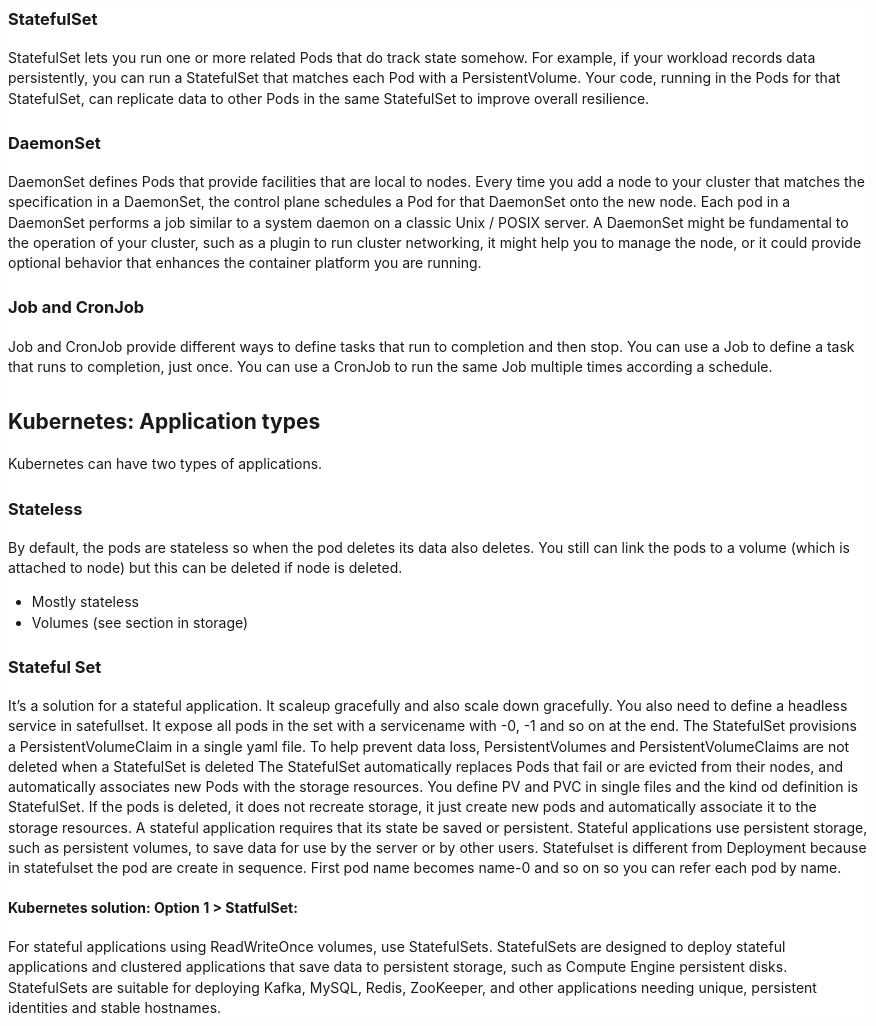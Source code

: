 
### StatefulSet
StatefulSet lets you run one or more related Pods that do track state somehow. For example, if your workload records data persistently, you can run a StatefulSet that matches each Pod with a PersistentVolume. Your code, running in the Pods for that StatefulSet, can replicate data to other Pods in the same StatefulSet to improve overall resilience.
### DaemonSet
DaemonSet defines Pods that provide facilities that are local to nodes. Every time you add a node to your cluster that matches the specification in a DaemonSet, the control plane schedules a Pod for that DaemonSet onto the new node. Each pod in a DaemonSet performs a job similar to a system daemon on a classic Unix / POSIX server. A DaemonSet might be fundamental to the operation of your cluster, such as a plugin to run cluster networking, it might help you to manage the node, or it could provide optional behavior that enhances the container platform you are running.
### Job and CronJob 
Job and CronJob provide different ways to define tasks that run to completion and then stop. You can use a Job to define a task that runs to completion, just once. You can use a CronJob to run the same Job multiple times according a schedule.

## Kubernetes: Application types
Kubernetes can have two types of applications. 
### Stateless
By default, the pods are stateless so when the pod deletes its data also deletes. You still can link the pods to a volume (which is attached to node) but this can be deleted if node is deleted.
-	Mostly stateless
-	Volumes (see section in storage)
### Stateful Set
It’s a solution for a stateful application.
It scaleup gracefully and also scale down gracefully.
You also need to define a headless service in satefullset.
It expose all pods in the set with a servicename with -0, -1 and so on at the end.
The StatefulSet provisions a PersistentVolumeClaim in  a single yaml file.
To help prevent data loss, PersistentVolumes and PersistentVolumeClaims are not deleted when a StatefulSet is deleted
The StatefulSet automatically replaces Pods that fail or are evicted from their nodes, and automatically associates new Pods with the storage resources. You define PV and PVC in single files and the kind od definition is StatefulSet.
If the pods is deleted, it does not recreate  storage, it just create new pods and automatically associate it to the storage resources.
A stateful application requires that its state be saved or persistent. 
Stateful applications use persistent storage, such as persistent volumes, to save data for use by the server or by other users.
Statefulset is different from Deployment because in statefulset the pod are create in sequence. First pod name becomes name-0 and so on so you can refer each pod by name.
	
#### Kubernetes solution:  Option 1 > StatfulSet:  
For stateful applications using ReadWriteOnce volumes, use StatefulSets. StatefulSets are designed to deploy stateful applications and clustered applications that save data to persistent storage, such as Compute Engine persistent disks. StatefulSets are suitable for deploying Kafka, MySQL, Redis, ZooKeeper, and other applications needing unique, persistent identities and stable hostnames.
	